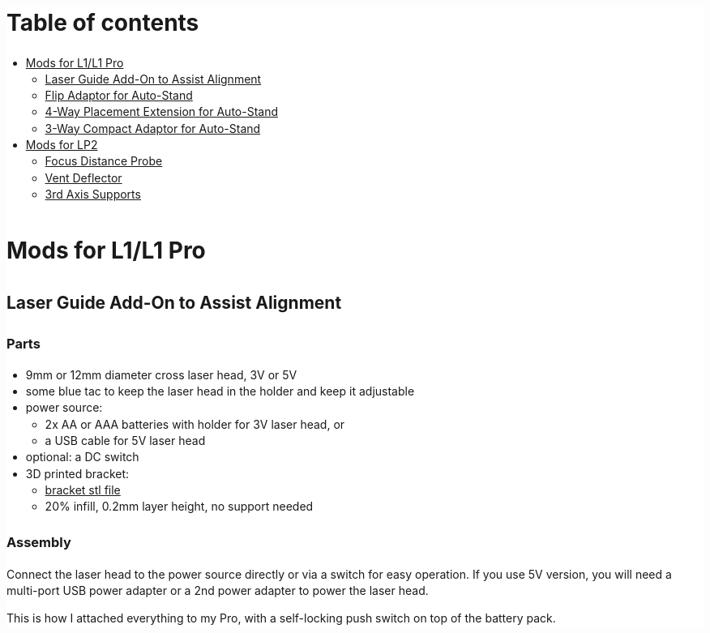 # Table of contents

- [Mods for L1/L1 Pro](#mods-for-l1l1-pro)
  - [Laser Guide Add-On to Assist Alignment](#laser-guide-add-on-to-assist-alignment)
  - [Flip Adaptor for Auto-Stand](#flip-adaptor-for-auto-stand)
  - [4-Way Placement Extension for Auto-Stand](#4-way-placement-extension-for-auto-stand)
  - [3-Way Compact Adaptor for Auto-Stand](#3-way-compact-adaptor-for-auto-stand)
- [Mods for LP2](#mods-for-lp2)
  - [Focus Distance Probe](#focus-distance-probe)
  - [Vent Deflector](#vent-deflector)
  - [3rd Axis Supports](#3rd-axis-supports)

# Mods for L1/L1 Pro

## Laser Guide Add-On to Assist Alignment

### Parts
* 9mm or 12mm diameter cross laser head, 3V or 5V
* some blue tac to keep the laser head in the holder and keep it adjustable
* power source:
    * 2x AA or AAA batteries with holder for 3V laser head, or
    * a USB cable for 5V laser head
* optional: a DC switch
* 3D printed bracket:
    * [bracket stl file](/misc/L1Pro_laser_head_bracket.stl)
    * 20% infill, 0.2mm layer height, no support needed

### Assembly

Connect the laser head to the power source directly or via a switch for easy operation. If you use 5V version, you will need a multi-port USB power adapter or a 2nd power adapter to power the laser head.

This is how I attached everything to my Pro, with a self-locking push switch on top of the battery pack.
